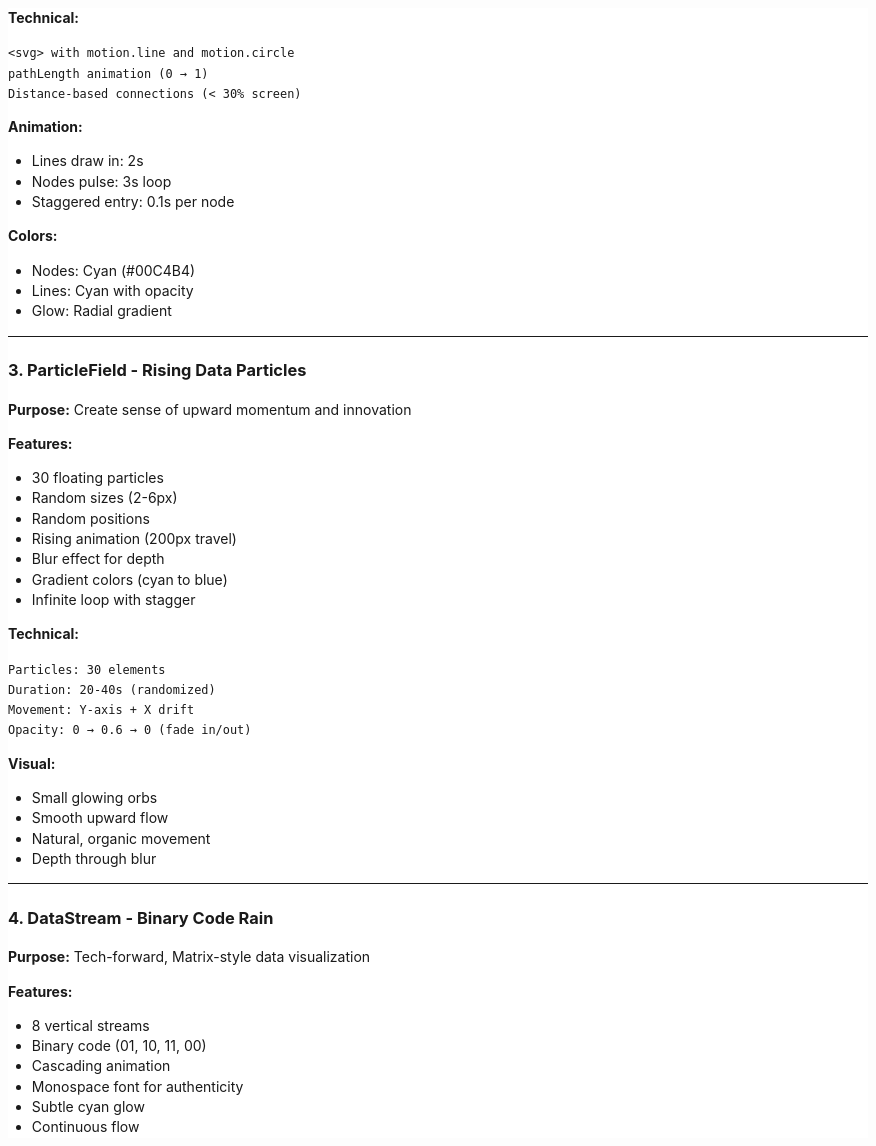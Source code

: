 **Technical:**
```tsx
<svg> with motion.line and motion.circle
pathLength animation (0 → 1)
Distance-based connections (< 30% screen)
```

**Animation:**
- Lines draw in: 2s
- Nodes pulse: 3s loop
- Staggered entry: 0.1s per node

**Colors:**
- Nodes: Cyan (#00C4B4)
- Lines: Cyan with opacity
- Glow: Radial gradient

---

### 3. **ParticleField** - Rising Data Particles

**Purpose:** Create sense of upward momentum and innovation

**Features:**
- 30 floating particles
- Random sizes (2-6px)
- Random positions
- Rising animation (200px travel)
- Blur effect for depth
- Gradient colors (cyan to blue)
- Infinite loop with stagger

**Technical:**
```tsx
Particles: 30 elements
Duration: 20-40s (randomized)
Movement: Y-axis + X drift
Opacity: 0 → 0.6 → 0 (fade in/out)
```

**Visual:**
- Small glowing orbs
- Smooth upward flow
- Natural, organic movement
- Depth through blur

---

### 4. **DataStream** - Binary Code Rain

**Purpose:** Tech-forward, Matrix-style data visualization

**Features:**
- 8 vertical streams
- Binary code (01, 10, 11, 00)
- Cascading animation
- Monospace font for authenticity
- Subtle cyan glow
- Continuous flow
